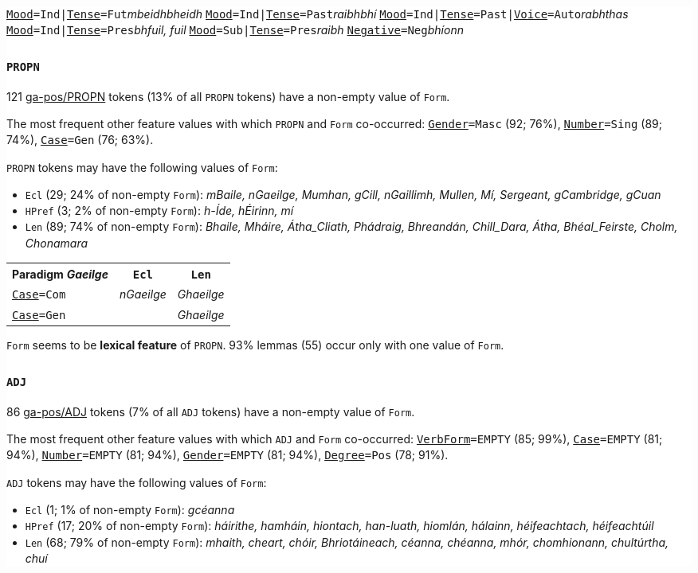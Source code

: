   <tr><td><tt><a href="Mood.html">Mood</a>=Ind|<a href="Tense.html">Tense</a>=Fut</tt></td><td><em>mbeidh</em></td><td></td><td><em>bheidh</em></td></tr>
  <tr><td><tt><a href="Mood.html">Mood</a>=Ind|<a href="Tense.html">Tense</a>=Past</tt></td><td><em>raibh</em></td><td></td><td><em>bhí</em></td></tr>
  <tr><td><tt><a href="Mood.html">Mood</a>=Ind|<a href="Tense.html">Tense</a>=Past|<a href="Voice.html">Voice</a>=Auto</tt></td><td><em>rabhthas</em></td><td></td><td></td></tr>
  <tr><td><tt><a href="Mood.html">Mood</a>=Ind|<a href="Tense.html">Tense</a>=Pres</tt></td><td><em>bhfuil, fuil</em></td><td></td><td></td></tr>
  <tr><td><tt><a href="Mood.html">Mood</a>=Sub|<a href="Tense.html">Tense</a>=Pres</tt></td><td><em>raibh</em></td><td></td><td></td></tr>
  <tr><td><tt><a href="Negative.html">Negative</a>=Neg</tt></td><td></td><td></td><td><em>bhíonn</em></td></tr>
</table>

### `PROPN`

121 [ga-pos/PROPN]() tokens (13% of all `PROPN` tokens) have a non-empty value of `Form`.

The most frequent other feature values with which `PROPN` and `Form` co-occurred: <tt><a href="Gender.html">Gender</a>=Masc</tt> (92; 76%), <tt><a href="Number.html">Number</a>=Sing</tt> (89; 74%), <tt><a href="Case.html">Case</a>=Gen</tt> (76; 63%).

`PROPN` tokens may have the following values of `Form`:

* `Ecl` (29; 24% of non-empty `Form`): <em>mBaile, nGaeilge, Mumhan, gCill, nGaillimh, Mullen, Mí, Sergeant, gCambridge, gCuan</em>
* `HPref` (3; 2% of non-empty `Form`): <em>h-Íde, hÉirinn, mí</em>
* `Len` (89; 74% of non-empty `Form`): <em>Bhaile, Mháire, Átha_Cliath, Phádraig, Bhreandán, Chill_Dara, Átha, Bhéal_Feirste, Cholm, Chonamara</em>

<table>
  <tr><th>Paradigm <i>Gaeilge</i></th><th><tt>Ecl</tt></th><th><tt>Len</tt></th></tr>
  <tr><td><tt><a href="Case.html">Case</a>=Com</tt></td><td><em>nGaeilge</em></td><td><em>Ghaeilge</em></td></tr>
  <tr><td><tt><a href="Case.html">Case</a>=Gen</tt></td><td></td><td><em>Ghaeilge</em></td></tr>
</table>

`Form` seems to be **lexical feature** of `PROPN`. 93% lemmas (55) occur only with one value of `Form`.

### `ADJ`

86 [ga-pos/ADJ]() tokens (7% of all `ADJ` tokens) have a non-empty value of `Form`.

The most frequent other feature values with which `ADJ` and `Form` co-occurred: <tt><a href="VerbForm.html">VerbForm</a>=EMPTY</tt> (85; 99%), <tt><a href="Case.html">Case</a>=EMPTY</tt> (81; 94%), <tt><a href="Number.html">Number</a>=EMPTY</tt> (81; 94%), <tt><a href="Gender.html">Gender</a>=EMPTY</tt> (81; 94%), <tt><a href="Degree.html">Degree</a>=Pos</tt> (78; 91%).

`ADJ` tokens may have the following values of `Form`:

* `Ecl` (1; 1% of non-empty `Form`): <em>gcéanna</em>
* `HPref` (17; 20% of non-empty `Form`): <em>háirithe, hamháin, hiontach, han-luath, hiomlán, hálainn, héifeachtach, héifeachtúil</em>
* `Len` (68; 79% of non-empty `Form`): <em>mhaith, cheart, chóir, Bhriotáineach, céanna, chéanna, mhór, chomhionann, chultúrtha, chuí</em>
